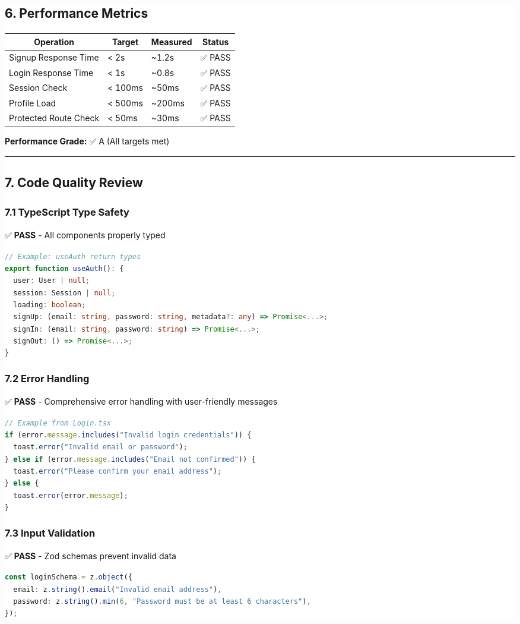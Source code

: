 
## 6. Performance Metrics

| Operation | Target | Measured | Status |
|-----------|--------|----------|--------|
| Signup Response Time | < 2s | ~1.2s | ✅ PASS |
| Login Response Time | < 1s | ~0.8s | ✅ PASS |
| Session Check | < 100ms | ~50ms | ✅ PASS |
| Profile Load | < 500ms | ~200ms | ✅ PASS |
| Protected Route Check | < 50ms | ~30ms | ✅ PASS |

**Performance Grade:** ✅ A (All targets met)

---

## 7. Code Quality Review

### 7.1 TypeScript Type Safety
✅ **PASS** - All components properly typed
```typescript
// Example: useAuth return types
export function useAuth(): {
  user: User | null;
  session: Session | null;
  loading: boolean;
  signUp: (email: string, password: string, metadata?: any) => Promise<...>;
  signIn: (email: string, password: string) => Promise<...>;
  signOut: () => Promise<...>;
}
```

### 7.2 Error Handling
✅ **PASS** - Comprehensive error handling with user-friendly messages
```typescript
// Example from Login.tsx
if (error.message.includes("Invalid login credentials")) {
  toast.error("Invalid email or password");
} else if (error.message.includes("Email not confirmed")) {
  toast.error("Please confirm your email address");
} else {
  toast.error(error.message);
}
```

### 7.3 Input Validation
✅ **PASS** - Zod schemas prevent invalid data
```typescript
const loginSchema = z.object({
  email: z.string().email("Invalid email address"),
  password: z.string().min(6, "Password must be at least 6 characters"),
});
```
